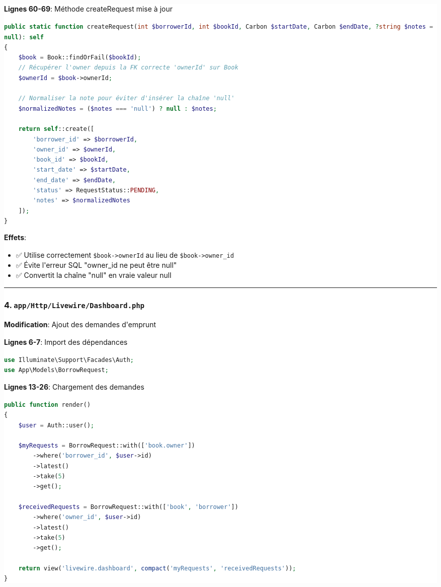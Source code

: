 **Lignes 60-69**: Méthode createRequest mise à jour
```php
public static function createRequest(int $borrowerId, int $bookId, Carbon $startDate, Carbon $endDate, ?string $notes = null): self
{
    $book = Book::findOrFail($bookId);
    // Récupérer l'owner depuis la FK correcte 'ownerId' sur Book
    $ownerId = $book->ownerId;

    // Normaliser la note pour éviter d'insérer la chaîne 'null'
    $normalizedNotes = ($notes === 'null') ? null : $notes;

    return self::create([
        'borrower_id' => $borrowerId,
        'owner_id' => $ownerId,
        'book_id' => $bookId,
        'start_date' => $startDate,
        'end_date' => $endDate,
        'status' => RequestStatus::PENDING,
        'notes' => $normalizedNotes
    ]);
}
```

**Effets**:
- ✅ Utilise correctement `$book->ownerId` au lieu de `$book->owner_id`
- ✅ Évite l'erreur SQL "owner_id ne peut être null"
- ✅ Convertit la chaîne "null" en vraie valeur null

---

### 4. `app/Http/Livewire/Dashboard.php`
**Modification**: Ajout des demandes d'emprunt

**Lignes 6-7**: Import des dépendances
```php
use Illuminate\Support\Facades\Auth;
use App\Models\BorrowRequest;
```

**Lignes 13-26**: Chargement des demandes
```php
public function render()
{
    $user = Auth::user();

    $myRequests = BorrowRequest::with(['book.owner'])
        ->where('borrower_id', $user->id)
        ->latest()
        ->take(5)
        ->get();

    $receivedRequests = BorrowRequest::with(['book', 'borrower'])
        ->where('owner_id', $user->id)
        ->latest()
        ->take(5)
        ->get();

    return view('livewire.dashboard', compact('myRequests', 'receivedRequests'));
}
```
